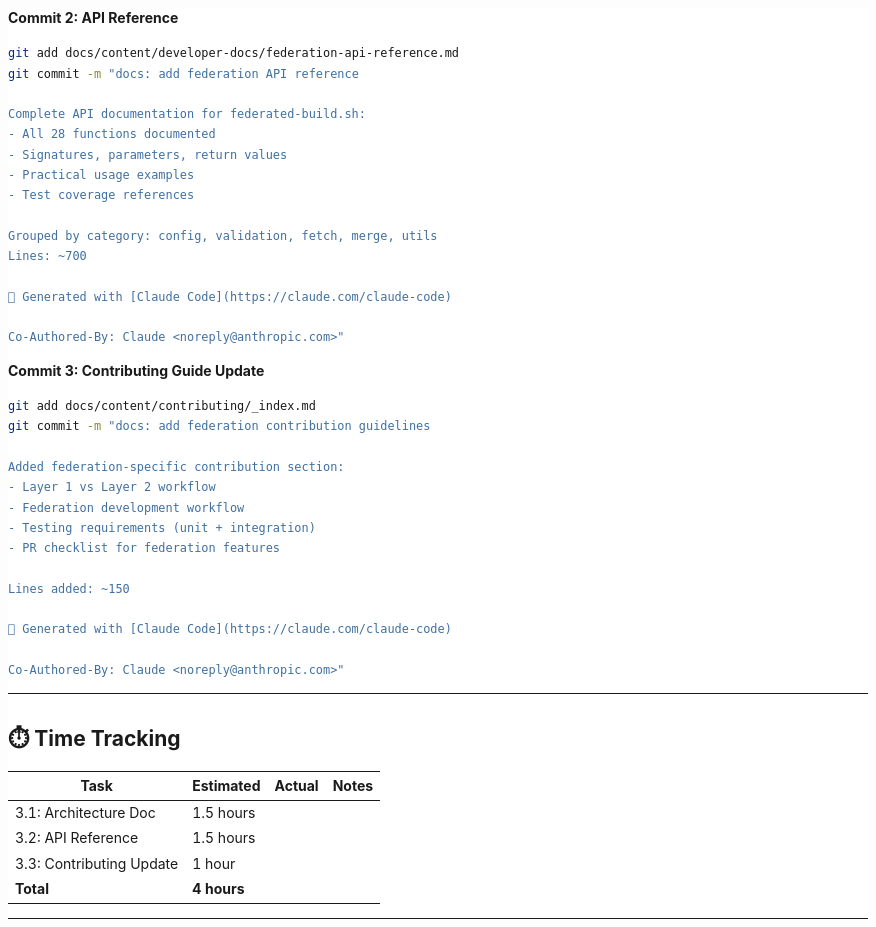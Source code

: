 **Commit 2: API Reference**
```bash
git add docs/content/developer-docs/federation-api-reference.md
git commit -m "docs: add federation API reference

Complete API documentation for federated-build.sh:
- All 28 functions documented
- Signatures, parameters, return values
- Practical usage examples
- Test coverage references

Grouped by category: config, validation, fetch, merge, utils
Lines: ~700

🤖 Generated with [Claude Code](https://claude.com/claude-code)

Co-Authored-By: Claude <noreply@anthropic.com>"
```

**Commit 3: Contributing Guide Update**
```bash
git add docs/content/contributing/_index.md
git commit -m "docs: add federation contribution guidelines

Added federation-specific contribution section:
- Layer 1 vs Layer 2 workflow
- Federation development workflow
- Testing requirements (unit + integration)
- PR checklist for federation features

Lines added: ~150

🤖 Generated with [Claude Code](https://claude.com/claude-code)

Co-Authored-By: Claude <noreply@anthropic.com>"
```

---

## ⏱️ Time Tracking

| Task | Estimated | Actual | Notes |
|------|-----------|--------|-------|
| 3.1: Architecture Doc | 1.5 hours | | |
| 3.2: API Reference | 1.5 hours | | |
| 3.3: Contributing Update | 1 hour | | |
| **Total** | **4 hours** | | |

---
